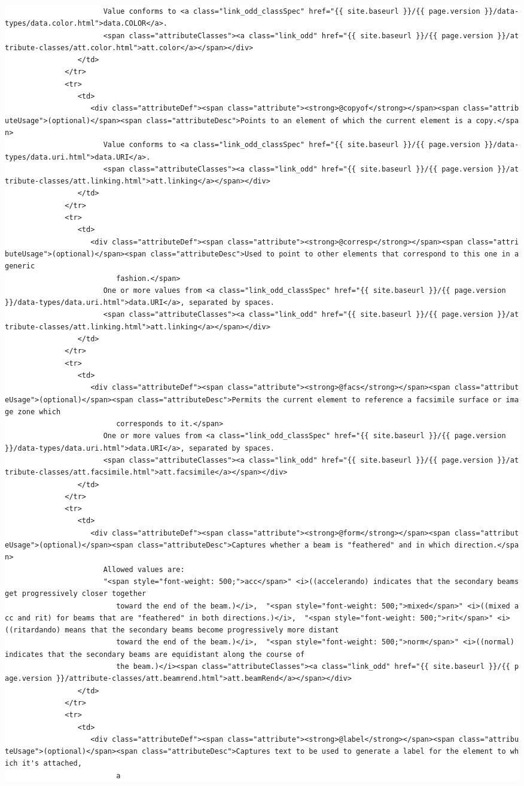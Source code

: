                            Value conforms to <a class="link_odd_classSpec" href="{{ site.baseurl }}/{{ page.version }}/data-types/data.color.html">data.COLOR</a>.
                           <span class="attributeClasses"><a class="link_odd" href="{{ site.baseurl }}/{{ page.version }}/attribute-classes/att.color.html">att.color</a></span></div>
                     </td>
                  </tr>
                  <tr>
                     <td>
                        <div class="attributeDef"><span class="attribute"><strong>@copyof</strong></span><span class="attributeUsage">(optional)</span><span class="attributeDesc">Points to an element of which the current element is a copy.</span>
                           Value conforms to <a class="link_odd_classSpec" href="{{ site.baseurl }}/{{ page.version }}/data-types/data.uri.html">data.URI</a>.
                           <span class="attributeClasses"><a class="link_odd" href="{{ site.baseurl }}/{{ page.version }}/attribute-classes/att.linking.html">att.linking</a></span></div>
                     </td>
                  </tr>
                  <tr>
                     <td>
                        <div class="attributeDef"><span class="attribute"><strong>@corresp</strong></span><span class="attributeUsage">(optional)</span><span class="attributeDesc">Used to point to other elements that correspond to this one in a generic
                              fashion.</span>
                           One or more values from <a class="link_odd_classSpec" href="{{ site.baseurl }}/{{ page.version }}/data-types/data.uri.html">data.URI</a>, separated by spaces.
                           <span class="attributeClasses"><a class="link_odd" href="{{ site.baseurl }}/{{ page.version }}/attribute-classes/att.linking.html">att.linking</a></span></div>
                     </td>
                  </tr>
                  <tr>
                     <td>
                        <div class="attributeDef"><span class="attribute"><strong>@facs</strong></span><span class="attributeUsage">(optional)</span><span class="attributeDesc">Permits the current element to reference a facsimile surface or image zone which
                              corresponds to it.</span>
                           One or more values from <a class="link_odd_classSpec" href="{{ site.baseurl }}/{{ page.version }}/data-types/data.uri.html">data.URI</a>, separated by spaces.
                           <span class="attributeClasses"><a class="link_odd" href="{{ site.baseurl }}/{{ page.version }}/attribute-classes/att.facsimile.html">att.facsimile</a></span></div>
                     </td>
                  </tr>
                  <tr>
                     <td>
                        <div class="attributeDef"><span class="attribute"><strong>@form</strong></span><span class="attributeUsage">(optional)</span><span class="attributeDesc">Captures whether a beam is "feathered" and in which direction.</span>
                           Allowed values are:
                           "<span style="font-weight: 500;">acc</span>" <i>((accelerando) indicates that the secondary beams get progressively closer together
                              toward the end of the beam.)</i>,  "<span style="font-weight: 500;">mixed</span>" <i>((mixed acc and rit) for beams that are "feathered" in both directions.)</i>,  "<span style="font-weight: 500;">rit</span>" <i>((ritardando) means that the secondary beams become progressively more distant
                              toward the end of the beam.)</i>,  "<span style="font-weight: 500;">norm</span>" <i>((normal) indicates that the secondary beams are equidistant along the course of
                              the beam.)</i><span class="attributeClasses"><a class="link_odd" href="{{ site.baseurl }}/{{ page.version }}/attribute-classes/att.beamrend.html">att.beamRend</a></span></div>
                     </td>
                  </tr>
                  <tr>
                     <td>
                        <div class="attributeDef"><span class="attribute"><strong>@label</strong></span><span class="attributeUsage">(optional)</span><span class="attributeDesc">Captures text to be used to generate a label for the element to which it's attached,
                              a